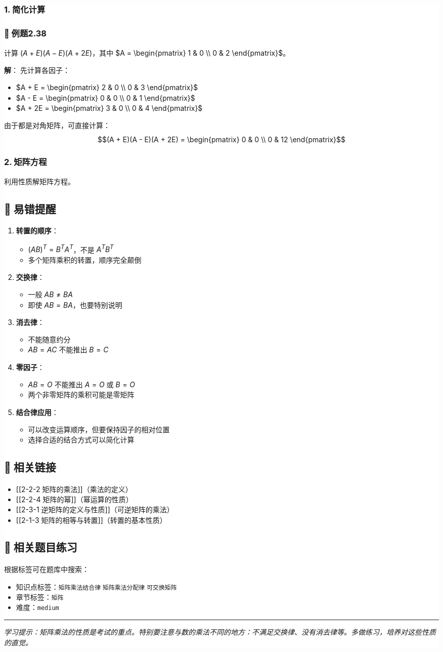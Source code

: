 ### 1. 简化计算

### 📐 例题2.38
计算 $(A + E)(A - E)(A + 2E)$，其中 $A = \begin{pmatrix} 1 & 0 \\ 0 & 2 \end{pmatrix}$。

**解**：
先计算各因子：
- $A + E = \begin{pmatrix} 2 & 0 \\ 0 & 3 \end{pmatrix}$
- $A - E = \begin{pmatrix} 0 & 0 \\ 0 & 1 \end{pmatrix}$  
- $A + 2E = \begin{pmatrix} 3 & 0 \\ 0 & 4 \end{pmatrix}$

由于都是对角矩阵，可直接计算：
$$(A + E)(A - E)(A + 2E) = \begin{pmatrix} 0 & 0 \\ 0 & 12 \end{pmatrix}$$

### 2. 矩阵方程

利用性质解矩阵方程。

## 🎯 易错提醒

1. **转置的顺序**：
   - $(AB)^T = B^TA^T$，不是 $A^TB^T$
   - 多个矩阵乘积的转置，顺序完全颠倒

2. **交换律**：
   - 一般 $AB \neq BA$
   - 即使 $AB = BA$，也要特别说明

3. **消去律**：
   - 不能随意约分
   - $AB = AC$ 不能推出 $B = C$

4. **零因子**：
   - $AB = O$ 不能推出 $A = O$ 或 $B = O$
   - 两个非零矩阵的乘积可能是零矩阵

5. **结合律应用**：
   - 可以改变运算顺序，但要保持因子的相对位置
   - 选择合适的结合方式可以简化计算

## 🔗 相关链接

- [[2-2-2 矩阵的乘法]]（乘法的定义）
- [[2-2-4 矩阵的幂]]（幂运算的性质）
- [[2-3-1 逆矩阵的定义与性质]]（可逆矩阵的乘法）
- [[2-1-3 矩阵的相等与转置]]（转置的基本性质）

## 🔗 相关题目练习
根据标签可在题库中搜索：
- 知识点标签：`矩阵乘法结合律` `矩阵乘法分配律` `可交换矩阵`
- 章节标签：`矩阵`
- 难度：`medium`

---
*学习提示：矩阵乘法的性质是考试的重点。特别要注意与数的乘法不同的地方：不满足交换律、没有消去律等。多做练习，培养对这些性质的直觉。*